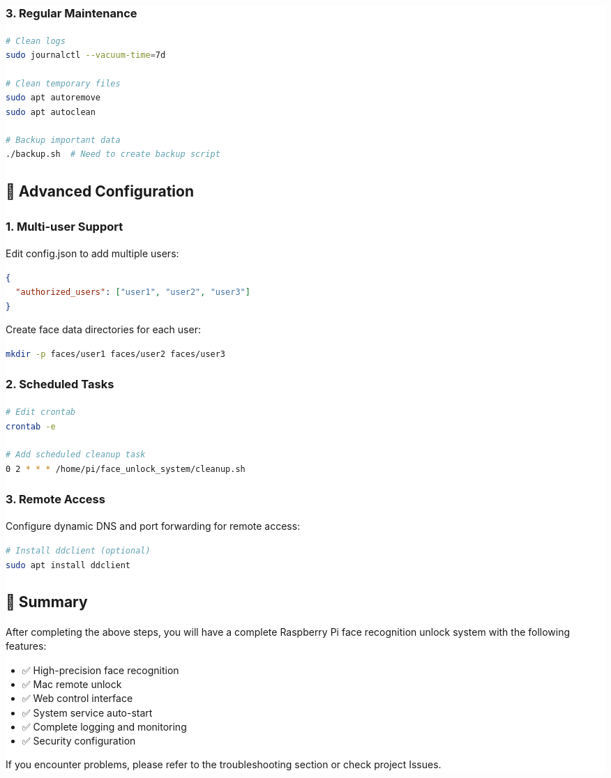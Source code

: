 ### 3. Regular Maintenance

```bash
# Clean logs
sudo journalctl --vacuum-time=7d

# Clean temporary files
sudo apt autoremove
sudo apt autoclean

# Backup important data
./backup.sh  # Need to create backup script
```

## 🎯 Advanced Configuration

### 1. Multi-user Support

Edit config.json to add multiple users:

```json
{
  "authorized_users": ["user1", "user2", "user3"]
}
```

Create face data directories for each user:

```bash
mkdir -p faces/user1 faces/user2 faces/user3
```

### 2. Scheduled Tasks

```bash
# Edit crontab
crontab -e

# Add scheduled cleanup task
0 2 * * * /home/pi/face_unlock_system/cleanup.sh
```

### 3. Remote Access

Configure dynamic DNS and port forwarding for remote access:

```bash
# Install ddclient (optional)
sudo apt install ddclient
```

## 📝 Summary

After completing the above steps, you will have a complete Raspberry Pi face recognition unlock system with the following features:

- ✅ High-precision face recognition
- ✅ Mac remote unlock
- ✅ Web control interface
- ✅ System service auto-start
- ✅ Complete logging and monitoring
- ✅ Security configuration

If you encounter problems, please refer to the troubleshooting section or check project Issues.
